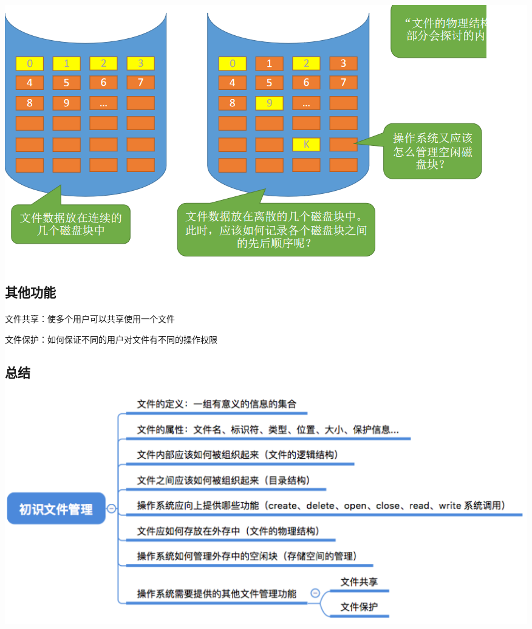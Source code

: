 ![image-20210216091950409](img/image-20210216091950409.png)

## 其他功能

文件共享：使多个用户可以共享使用一个文件

文件保护：如何保证不同的用户对文件有不同的操作权限

## 总结

![image-20210216092110551](img/image-20210216092110551.png)
